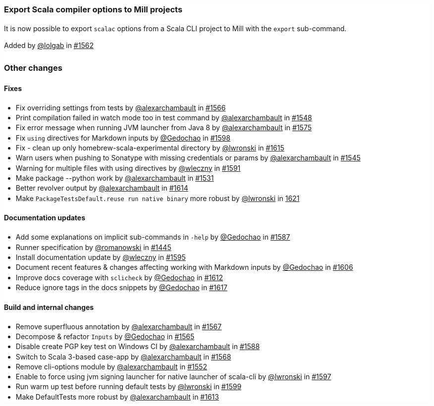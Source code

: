 ### Export Scala compiler options to Mill projects
It is now possible to export `scalac` options from a Scala CLI project to Mill with the `export` sub-command.

Added by [@lolgab](https://github.com/lolgab) in [#1562](https://github.com/VirtusLab/scala-cli/pull/1562)

### Other changes

#### Fixes
* Fix overriding settings from tests by [@alexarchambault](https://github.com/alexarchambault) in [#1566](https://github.com/VirtusLab/scala-cli/pull/1566)
* Print compilation failed in watch mode too in test command by [@alexarchambault](https://github.com/alexarchambault) in [#1548](https://github.com/VirtusLab/scala-cli/pull/1548)
* Fix error message when running JVM launcher from Java 8 by [@alexarchambault](https://github.com/alexarchambault) in [#1575](https://github.com/VirtusLab/scala-cli/pull/1575)
* Fix `using` directives for Markdown inputs by [@Gedochao](https://github.com/Gedochao) in [#1598](https://github.com/VirtusLab/scala-cli/pull/1598)
* Fix - clean up only homebrew-scala-experimental directory by [@lwronski](https://github.com/lwronski) in [#1615](https://github.com/VirtusLab/scala-cli/pull/1615)
* Warn users when pushing to Sonatype with missing credentials or params by [@alexarchambault](https://github.com/alexarchambault) in [#1545](https://github.com/VirtusLab/scala-cli/pull/1545)
* Warning for multiple files with using directives by [@wleczny](https://github.com/wleczny) in [#1591](https://github.com/VirtusLab/scala-cli/pull/1591)
* Make package --python work by [@alexarchambault](https://github.com/alexarchambault) in [#1531](https://github.com/VirtusLab/scala-cli/pull/1531)
* Better revolver output by [@alexarchambault](https://github.com/alexarchambault) in [#1614](https://github.com/VirtusLab/scala-cli/pull/1614)
* Make `PackageTestsDefault.reuse run native binary` more robust by [@lwronski](https://github.com/lwronski) in [1621](https://github.com/VirtusLab/scala-cli/pull/1621)

#### Documentation updates
* Add some explanations on implicit sub-commands in `-help` by [@Gedochao](https://github.com/Gedochao) in [#1587](https://github.com/VirtusLab/scala-cli/pull/1587)
* Runner specification by [@romanowski](https://github.com/romanowski) in [#1445](https://github.com/VirtusLab/scala-cli/pull/1445)
* Install documentation update by [@wleczny](https://github.com/wleczny) in [#1595](https://github.com/VirtusLab/scala-cli/pull/1595)
* Document recent features & changes affecting working with Markdown inputs  by [@Gedochao](https://github.com/Gedochao) in [#1606](https://github.com/VirtusLab/scala-cli/pull/1606)
* Improve docs coverage with `sclicheck` by [@Gedochao](https://github.com/Gedochao) in [#1612](https://github.com/VirtusLab/scala-cli/pull/1612)
* Reduce ignore tags in the docs snippets by [@Gedochao](https://github.com/Gedochao) in [#1617](https://github.com/VirtusLab/scala-cli/pull/1617)

#### Build and internal changes
* Remove superfluous annotation by [@alexarchambault](https://github.com/alexarchambault) in [#1567](https://github.com/VirtusLab/scala-cli/pull/1567)
* Decompose & refactor `Inputs` by [@Gedochao](https://github.com/Gedochao) in [#1565](https://github.com/VirtusLab/scala-cli/pull/1565)
* Disable create PGP key test on Windows CI by [@alexarchambault](https://github.com/alexarchambault) in [#1588](https://github.com/VirtusLab/scala-cli/pull/1588)
* Switch to Scala 3-based case-app by [@alexarchambault](https://github.com/alexarchambault) in [#1568](https://github.com/VirtusLab/scala-cli/pull/1568)
* Remove cli-options module by [@alexarchambault](https://github.com/alexarchambault) in [#1552](https://github.com/VirtusLab/scala-cli/pull/1552)
* Enable to force using jvm signing launcher for native launcher of scala-cli by [@lwronski](https://github.com/lwronski) in [#1597](https://github.com/VirtusLab/scala-cli/pull/1597)
* Run warm up test before running default tests by [@lwronski](https://github.com/lwronski) in [#1599](https://github.com/VirtusLab/scala-cli/pull/1599)
* Make DefaultTests more robust by [@alexarchambault](https://github.com/alexarchambault) in [#1613](https://github.com/VirtusLab/scala-cli/pull/1613)
